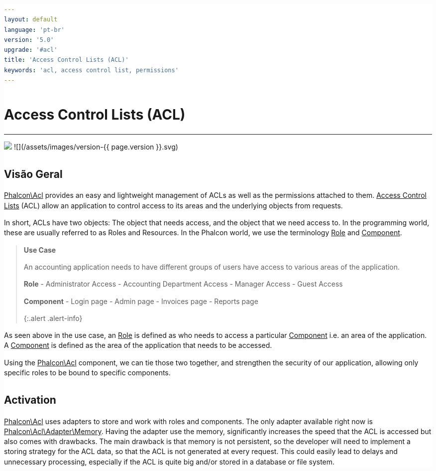 ```yaml
---
layout: default
language: 'pt-br'
version: '5.0'
upgrade: '#acl'
title: 'Access Control Lists (ACL)'
keywords: 'acl, access control list, permissions'
---
```


# Access Control Lists (ACL)
- - -
![](/assets/images/document-status-under-review-red.svg) ![](/assets/images/version-{{ page.version }}.svg)

## Visão Geral
[Phalcon\Acl][acl-acl] provides an easy and lightweight management of ACLs as well as the permissions attached to them. [Access Control Lists][acl] (ACL) allow an application to control access to its areas and the underlying objects from requests.

In short, ACLs have two objects: The object that needs access, and the object that we need access to. In the programming world, these are usually referred to as Roles and Resources. In the Phalcon world, we use the terminology [Role][acl-role] and [Component][acl-component].

> **Use Case**
> 
> An accounting application needs to have different groups of users have access to various areas of the application.
> 
> **Role** - Administrator Access - Accounting Department Access - Manager Access - Guest Access
> 
> **Component** - Login page - Admin page - Invoices page - Reports page 
> 
> {:.alert .alert-info}

As seen above in the use case, an [Role][acl-role] is defined as who needs to access a particular [Component][acl-component] i.e. an area of the application. A [Component][acl-component] is defined as the area of the application that needs to be accessed.

Using the [Phalcon\Acl][acl-acl] component, we can tie those two together, and strengthen the security of our application, allowing only specific roles to be bound to specific components.

## Activation
[Phalcon\Acl][acl-acl] uses adapters to store and work with roles and components. The only adapter available right now is [Phalcon\Acl\Adapter\Memory][acl-adapter-memory]. Having the adapter use the memory, significantly increases the speed that the ACL is accessed but also comes with drawbacks. The main drawback is that memory is not persistent, so the developer will need to implement a storing strategy for the ACL data, so that the ACL is not generated at every request. This could easily lead to delays and unnecessary processing, especially if the ACL is quite big and/or stored in a database or file system.


[acl]: https://en.wikipedia.org/wiki/Access_control_list
[acl-acl]: api/Phalcon_Acl
[acl-adapter-adapterinterface]: api/Phalcon_Acl#acl-adapter-adapterinterface
[acl-adapter-memory]: api/Phalcon_Acl#acl-adapter-memory
[acl-adapter-memory]: api/Phalcon_Acl#acl-adapter-memory
[acl-component]: api/Phalcon_Acl#acl-component
[acl-component]: api/Phalcon_Acl#acl-component
[acl-componentaware]: api/Phalcon_Acl#acl-componentaware
[acl-enum]: api/Phalcon_Acl#acl-enum
[acl-exception]: api/Phalcon_Acl#acl-exception
[acl-role]: api/Phalcon_Acl#acl-role
[acl-role]: api/Phalcon_Acl#acl-role
[acl-roleaware]: api/Phalcon_Acl#acl-roleaware
[codeception]: https://codeception.com
[whitelist]: https://en.wikipedia.org/wiki/Whitelisting
